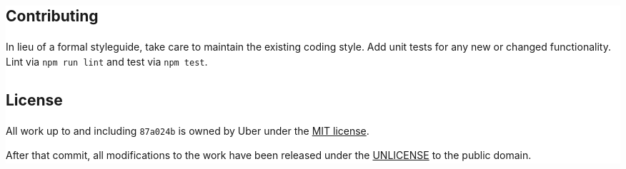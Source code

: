 ## Contributing
In lieu of a formal styleguide, take care to maintain the existing coding style. Add unit tests for any new or changed functionality. Lint via `npm run lint` and test via `npm test`.

## License
All work up to and including `87a024b` is owned by Uber under the [MIT license][].

[MIT license]: https://github.com/twolfson/nine-track/blob/87a024ba47584311dc3d5bc10e11682c1fbd7bdf/LICENSE-MIT

After that commit, all modifications to the work have been released under the [UNLICENSE][] to the public domain.

[UNLICENSE]: UNLICENSE


[`cassette`]: https://github.com/uber/cassette
[`vcr`]: https://rubygems.org/gems/vcr
[`eight-track`]: https://github.com/uber/eight-track
[`url.format`]: http://nodejs.org/api/url.html#url_url_format_urlobj
[`mikeal/request`]: https://github.com/mikeal/request